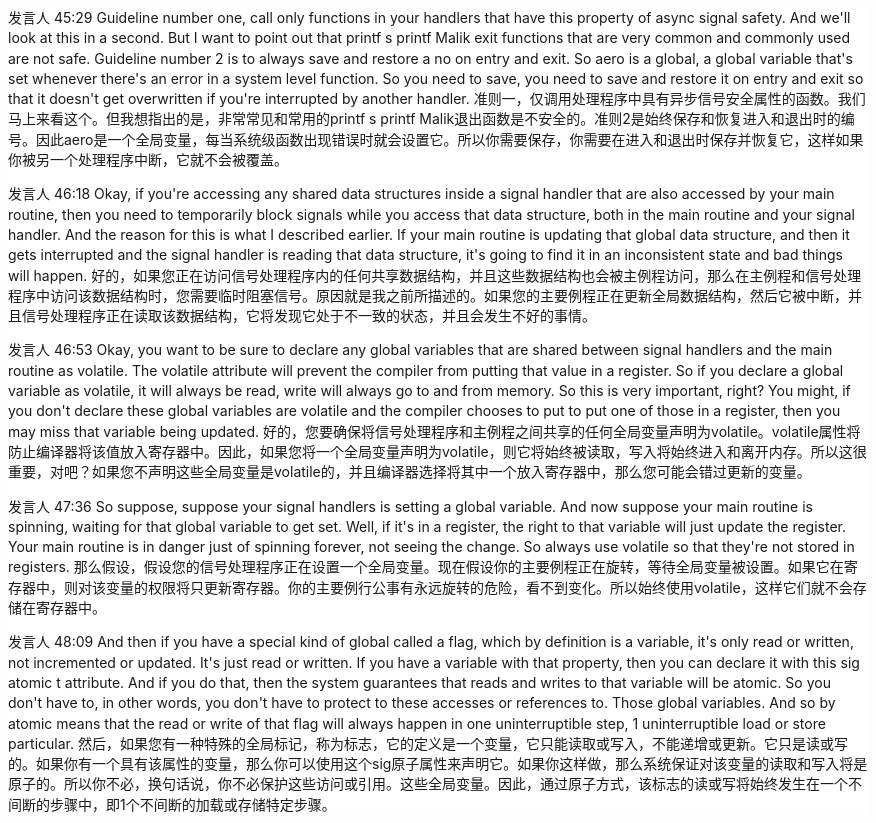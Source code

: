 

发言人   45:29
Guideline number one, call only functions in your handlers that have this property of async signal safety. And we'll look at this in a second. But I want to point out that printf s printf Malik exit functions that are very common and commonly used are not safe. Guideline number 2 is to always save and restore a no on entry and exit. So aero is a global, a global variable that's set whenever there's an error in a system level function. So you need to save, you need to save and restore it on entry and exit so that it doesn't get overwritten if you're interrupted by another handler. 
准则一，仅调用处理程序中具有异步信号安全属性的函数。我们马上来看这个。但我想指出的是，非常常见和常用的printf s printf Malik退出函数是不安全的。准则2是始终保存和恢复进入和退出时的编号。因此aero是一个全局变量，每当系统级函数出现错误时就会设置它。所以你需要保存，你需要在进入和退出时保存并恢复它，这样如果你被另一个处理程序中断，它就不会被覆盖。



发言人   46:18
Okay, if you're accessing any shared data structures inside a signal handler that are also accessed by your main routine, then you need to temporarily block signals while you access that data structure, both in the main routine and your signal handler. And the reason for this is what I described earlier. If your main routine is updating that global data structure, and then it gets interrupted and the signal handler is reading that data structure, it's going to find it in an inconsistent state and bad things will happen. 
好的，如果您正在访问信号处理程序内的任何共享数据结构，并且这些数据结构也会被主例程访问，那么在主例程和信号处理程序中访问该数据结构时，您需要临时阻塞信号。原因就是我之前所描述的。如果您的主要例程正在更新全局数据结构，然后它被中断，并且信号处理程序正在读取该数据结构，它将发现它处于不一致的状态，并且会发生不好的事情。


发言人   46:53
Okay, you want to be sure to declare any global variables that are shared between signal handlers and the main routine as volatile. The volatile attribute will prevent the compiler from putting that value in a register. So if you declare a global variable as volatile, it will always be read, write will always go to and from memory. So this is very important, right? You might, if you don't declare these global variables are volatile and the compiler chooses to put to put one of those in a register, then you may miss that variable being updated. 
好的，您要确保将信号处理程序和主例程之间共享的任何全局变量声明为volatile。volatile属性将防止编译器将该值放入寄存器中。因此，如果您将一个全局变量声明为volatile，则它将始终被读取，写入将始终进入和离开内存。所以这很重要，对吧？如果您不声明这些全局变量是volatile的，并且编译器选择将其中一个放入寄存器中，那么您可能会错过更新的变量。

发言人   47:36
So suppose, suppose your signal handlers is setting a global variable. And now suppose your main routine is spinning, waiting for that global variable to get set. Well, if it's in a register, the right to that variable will just update the register. Your main routine is in danger just of spinning forever, not seeing the change. So always use volatile so that they're not stored in registers. 
那么假设，假设您的信号处理程序正在设置一个全局变量。现在假设你的主要例程正在旋转，等待全局变量被设置。如果它在寄存器中，则对该变量的权限将只更新寄存器。你的主要例行公事有永远旋转的危险，看不到变化。所以始终使用volatile，这样它们就不会存储在寄存器中。

发言人   48:09
And then if you have a special kind of global called a flag, which by definition is a variable, it's only read or written, not incremented or updated. It's just read or written. If you have a variable with that property, then you can declare it with this sig atomic t attribute. And if you do that, then the system guarantees that reads and writes to that variable will be atomic. So you don't have to, in other words, you don't have to protect to these accesses or references to. Those global variables. And so by atomic means that the read or write of that flag will always happen in one uninterruptible step, 1 uninterruptible load or store particular. 
然后，如果您有一种特殊的全局标记，称为标志，它的定义是一个变量，它只能读取或写入，不能递增或更新。它只是读或写的。如果你有一个具有该属性的变量，那么你可以使用这个sig原子属性来声明它。如果你这样做，那么系统保证对该变量的读取和写入将是原子的。所以你不必，换句话说，你不必保护这些访问或引用。这些全局变量。因此，通过原子方式，该标志的读或写将始终发生在一个不间断的步骤中，即1个不间断的加载或存储特定步骤。

